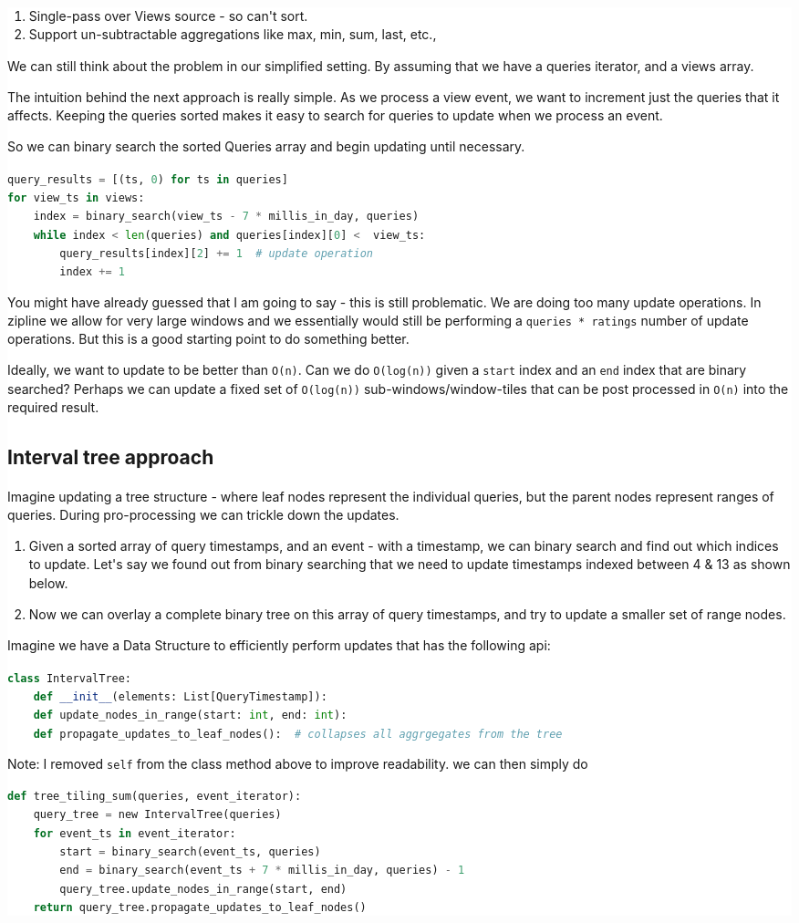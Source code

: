 1. Single-pass over Views source - so can't sort.
2. Support un-subtractable aggregations like max, min, sum, last, etc.,

We can still think about the problem in our simplified setting. By assuming that we have a queries iterator, and a views array.

The intuition behind the next approach is really simple. As we process a view event, we want to increment just the queries that it affects. Keeping the queries sorted makes it easy to search for queries to update when we process an event.

So we can binary search the sorted Queries array and begin updating until necessary.

```python
query_results = [(ts, 0) for ts in queries]
for view_ts in views:
    index = binary_search(view_ts - 7 * millis_in_day, queries)
    while index < len(queries) and queries[index][0] <  view_ts:
        query_results[index][2] += 1  # update operation
        index += 1
```

You might have already guessed that I am going to say - this is still problematic.
We are doing too many update operations. In zipline we allow for very large windows
and we essentially would still be performing a `queries * ratings` number of update operations. But this is a good starting point to do something better.

Ideally, we want to update to be better than `O(n)`. Can we do `O(log(n))` given a `start` index and an `end` index that are binary searched? Perhaps we can update a fixed set of `O(log(n))` sub-windows/window-tiles that can be post processed in `O(n)` into the required result.

## Interval tree approach

Imagine updating a tree structure - where leaf nodes represent the individual queries, but the parent nodes represent ranges of queries. During pro-processing we can trickle down the updates.

1. Given a sorted array of query timestamps, and an event - with a timestamp, we can binary search and find out which indices to update. Let's say we found out from binary searching that we need to update timestamps indexed between 4 & 13 as shown below.



1. Now we can overlay a complete binary tree on this array of query timestamps, and try to update a smaller set of range nodes.



Imagine we have a Data Structure to efficiently perform updates that has the following api:

```python
class IntervalTree:
    def __init__(elements: List[QueryTimestamp]):
    def update_nodes_in_range(start: int, end: int):
    def propagate_updates_to_leaf_nodes():  # collapses all aggrgegates from the tree
```

Note: I removed `self` from the class method above to improve readability.
we can then simply do

```python
def tree_tiling_sum(queries, event_iterator):
    query_tree = new IntervalTree(queries)
    for event_ts in event_iterator:
        start = binary_search(event_ts, queries)
        end = binary_search(event_ts + 7 * millis_in_day, queries) - 1
        query_tree.update_nodes_in_range(start, end)
    return query_tree.propagate_updates_to_leaf_nodes()
```
